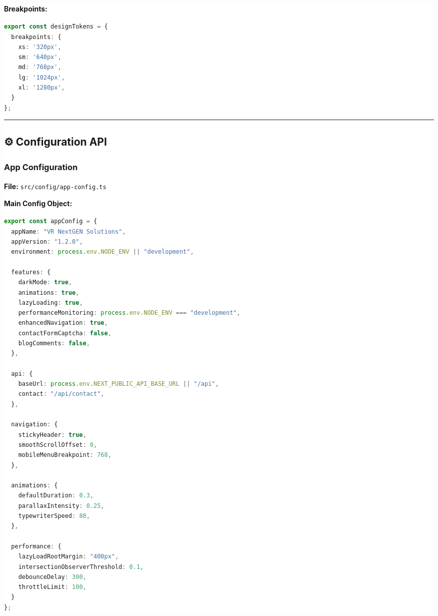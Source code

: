 **Breakpoints:**
```typescript
export const designTokens = {
  breakpoints: {
    xs: '320px',
    sm: '640px',
    md: '768px',
    lg: '1024px',
    xl: '1280px',
  }
};
```

---

## ⚙️ **Configuration API**

### **App Configuration**

**File:** `src/config/app-config.ts`

**Main Config Object:**
```typescript
export const appConfig = {
  appName: "VR NextGEN Solutions",
  appVersion: "1.2.0",
  environment: process.env.NODE_ENV || "development",
  
  features: {
    darkMode: true,
    animations: true,
    lazyLoading: true,
    performanceMonitoring: process.env.NODE_ENV === "development",
    enhancedNavigation: true,
    contactFormCaptcha: false,
    blogComments: false,
  },
  
  api: {
    baseUrl: process.env.NEXT_PUBLIC_API_BASE_URL || "/api",
    contact: "/api/contact",
  },
  
  navigation: {
    stickyHeader: true,
    smoothScrollOffset: 0,
    mobileMenuBreakpoint: 768,
  },
  
  animations: {
    defaultDuration: 0.3,
    parallaxIntensity: 0.25,
    typewriterSpeed: 80,
  },
  
  performance: {
    lazyLoadRootMargin: "400px",
    intersectionObserverThreshold: 0.1,
    debounceDelay: 300,
    throttleLimit: 100,
  }
};
```

